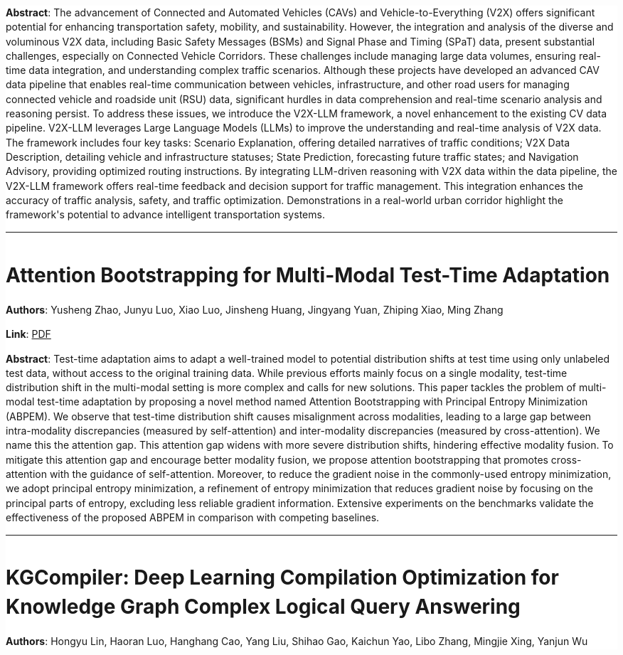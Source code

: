 **Abstract**: The advancement of Connected and Automated Vehicles (CAVs) and Vehicle-to-Everything (V2X) offers significant potential for enhancing transportation safety, mobility, and sustainability. However, the integration and analysis of the diverse and voluminous V2X data, including Basic Safety Messages (BSMs) and Signal Phase and Timing (SPaT) data, present substantial challenges, especially on Connected Vehicle Corridors. These challenges include managing large data volumes, ensuring real-time data integration, and understanding complex traffic scenarios. Although these projects have developed an advanced CAV data pipeline that enables real-time communication between vehicles, infrastructure, and other road users for managing connected vehicle and roadside unit (RSU) data, significant hurdles in data comprehension and real-time scenario analysis and reasoning persist. To address these issues, we introduce the V2X-LLM framework, a novel enhancement to the existing CV data pipeline. V2X-LLM leverages Large Language Models (LLMs) to improve the understanding and real-time analysis of V2X data. The framework includes four key tasks: Scenario Explanation, offering detailed narratives of traffic conditions; V2X Data Description, detailing vehicle and infrastructure statuses; State Prediction, forecasting future traffic states; and Navigation Advisory, providing optimized routing instructions. By integrating LLM-driven reasoning with V2X data within the data pipeline, the V2X-LLM framework offers real-time feedback and decision support for traffic management. This integration enhances the accuracy of traffic analysis, safety, and traffic optimization. Demonstrations in a real-world urban corridor highlight the framework's potential to advance intelligent transportation systems. 

---
# Attention Bootstrapping for Multi-Modal Test-Time Adaptation 

**Authors**: Yusheng Zhao, Junyu Luo, Xiao Luo, Jinsheng Huang, Jingyang Yuan, Zhiping Xiao, Ming Zhang  

**Link**: [PDF](https://arxiv.org/pdf/2503.02221)  

**Abstract**: Test-time adaptation aims to adapt a well-trained model to potential distribution shifts at test time using only unlabeled test data, without access to the original training data. While previous efforts mainly focus on a single modality, test-time distribution shift in the multi-modal setting is more complex and calls for new solutions. This paper tackles the problem of multi-modal test-time adaptation by proposing a novel method named Attention Bootstrapping with Principal Entropy Minimization (ABPEM). We observe that test-time distribution shift causes misalignment across modalities, leading to a large gap between intra-modality discrepancies (measured by self-attention) and inter-modality discrepancies (measured by cross-attention). We name this the attention gap. This attention gap widens with more severe distribution shifts, hindering effective modality fusion. To mitigate this attention gap and encourage better modality fusion, we propose attention bootstrapping that promotes cross-attention with the guidance of self-attention. Moreover, to reduce the gradient noise in the commonly-used entropy minimization, we adopt principal entropy minimization, a refinement of entropy minimization that reduces gradient noise by focusing on the principal parts of entropy, excluding less reliable gradient information. Extensive experiments on the benchmarks validate the effectiveness of the proposed ABPEM in comparison with competing baselines. 

---
# KGCompiler: Deep Learning Compilation Optimization for Knowledge Graph Complex Logical Query Answering 

**Authors**: Hongyu Lin, Haoran Luo, Hanghang Cao, Yang Liu, Shihao Gao, Kaichun Yao, Libo Zhang, Mingjie Xing, Yanjun Wu  
